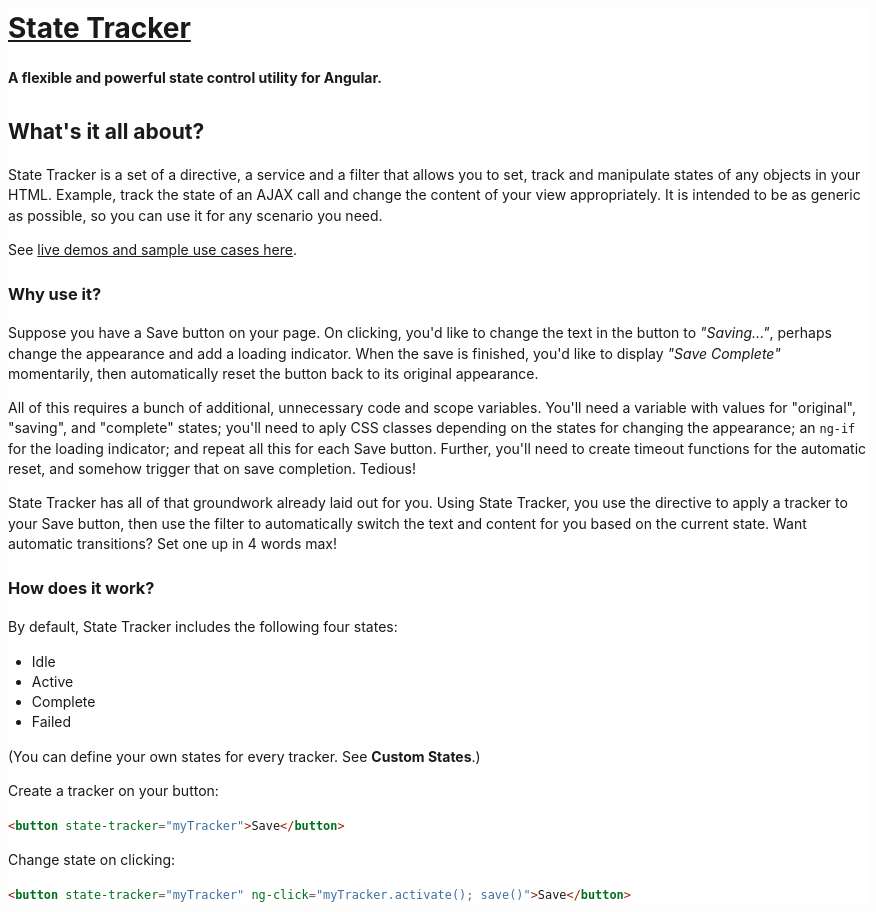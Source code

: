 # [State Tracker](http://pulkit24.github.io/state-tracker/index.html)

**A flexible and powerful state control utility for Angular.**

## What's it all about?

State Tracker is a set of a directive, a service and a filter that allows you to set, track and manipulate states of any objects in your HTML. Example, track the state of an AJAX call and change the content of your view appropriately. It is intended to be as generic as possible, so you can use it for any scenario you need. 

See [live demos and sample use cases here](http://pulkit24.github.io/state-tracker/example/index.html).

### Why use it?

Suppose you have a Save button on your page. On clicking, you'd like to change the text in the button to *"Saving..."*, perhaps change the appearance and add a loading indicator. When the save is finished, you'd like to display *"Save Complete"* momentarily, then automatically reset the button back to its original appearance.

All of this requires a bunch of additional, unnecessary code and scope variables. You'll need a variable with values for "original", "saving", and "complete" states; you'll need to aply CSS classes depending on the states for changing the appearance; an `ng-if` for the loading indicator; and repeat all this for each Save button. Further, you'll need to create timeout functions for the automatic reset, and somehow trigger that on save completion. Tedious!

State Tracker has all of that groundwork already laid out for you. Using State Tracker, you use the directive to apply a tracker to your Save button, then use the filter to automatically switch the text and content for you based on the current state. Want automatic transitions? Set one up in 4 words max!

### How does it work?

By default, State Tracker includes the following four states:

* Idle
* Active
* Complete
* Failed

(You can define your own states for every tracker. See **Custom States**.)

Create a tracker on your button:

```html
<button state-tracker="myTracker">Save</button>
```

Change state on clicking:

```html
<button state-tracker="myTracker" ng-click="myTracker.activate(); save()">Save</button>
```
